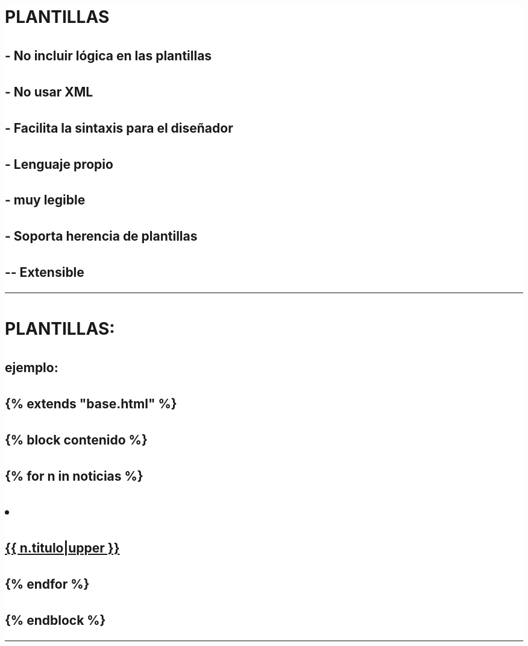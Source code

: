 # PLANTILLAS ##
## - No incluir lógica en las plantillas ##
## - No usar XML ##
## - Facilita la sintaxis para el diseñador ##
## - Lenguaje propio ##
## - muy legible ##
## - Soporta herencia de plantillas ##
## -- Extensible ##
---
# PLANTILLAS: #
## ejemplo: ##

## {% extends "base.html" %} ##
## {% block contenido %} ##
## <ul> ##
##  {% for n in noticias %} ##
##   <li> ##
##    <a href="/noticias/{{ n.id }}/"> ##
##      {{ n.titulo|upper }} ##
##    </a> ##
##   </li> ##
##   {% endfor %} ##
## </ul> ##
## {% endblock %} ##

---
